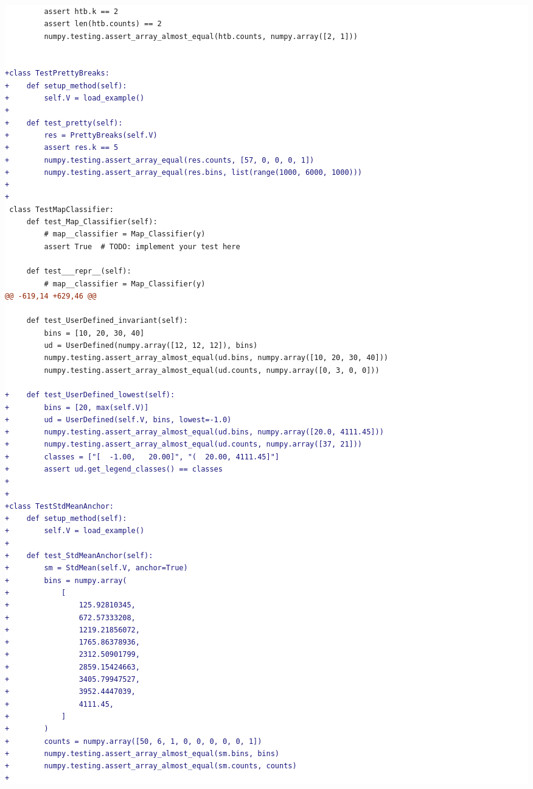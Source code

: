 ```diff
         assert htb.k == 2
         assert len(htb.counts) == 2
         numpy.testing.assert_array_almost_equal(htb.counts, numpy.array([2, 1]))
 
 
+class TestPrettyBreaks:
+    def setup_method(self):
+        self.V = load_example()
+
+    def test_pretty(self):
+        res = PrettyBreaks(self.V)
+        assert res.k == 5
+        numpy.testing.assert_array_equal(res.counts, [57, 0, 0, 0, 1])
+        numpy.testing.assert_array_equal(res.bins, list(range(1000, 6000, 1000)))
+
+
 class TestMapClassifier:
     def test_Map_Classifier(self):
         # map__classifier = Map_Classifier(y)
         assert True  # TODO: implement your test here
 
     def test___repr__(self):
         # map__classifier = Map_Classifier(y)
@@ -619,14 +629,46 @@
 
     def test_UserDefined_invariant(self):
         bins = [10, 20, 30, 40]
         ud = UserDefined(numpy.array([12, 12, 12]), bins)
         numpy.testing.assert_array_almost_equal(ud.bins, numpy.array([10, 20, 30, 40]))
         numpy.testing.assert_array_almost_equal(ud.counts, numpy.array([0, 3, 0, 0]))
 
+    def test_UserDefined_lowest(self):
+        bins = [20, max(self.V)]
+        ud = UserDefined(self.V, bins, lowest=-1.0)
+        numpy.testing.assert_array_almost_equal(ud.bins, numpy.array([20.0, 4111.45]))
+        numpy.testing.assert_array_almost_equal(ud.counts, numpy.array([37, 21]))
+        classes = ["[  -1.00,   20.00]", "(  20.00, 4111.45]"]
+        assert ud.get_legend_classes() == classes
+
+
+class TestStdMeanAnchor:
+    def setup_method(self):
+        self.V = load_example()
+
+    def test_StdMeanAnchor(self):
+        sm = StdMean(self.V, anchor=True)
+        bins = numpy.array(
+            [
+                125.92810345,
+                672.57333208,
+                1219.21856072,
+                1765.86378936,
+                2312.50901799,
+                2859.15424663,
+                3405.79947527,
+                3952.4447039,
+                4111.45,
+            ]
+        )
+        counts = numpy.array([50, 6, 1, 0, 0, 0, 0, 0, 1])
+        numpy.testing.assert_array_almost_equal(sm.bins, bins)
+        numpy.testing.assert_array_almost_equal(sm.counts, counts)
+
```